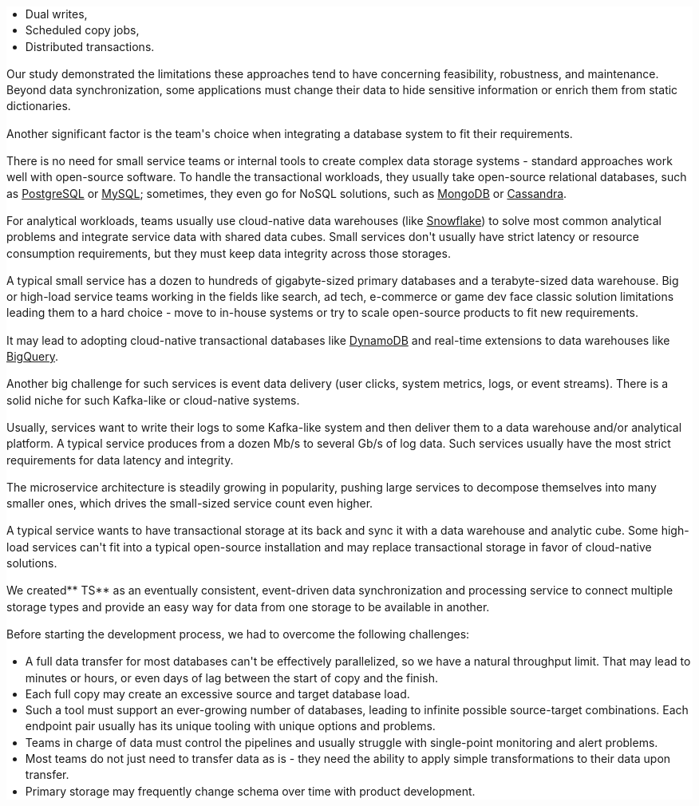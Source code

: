 

* Dual writes,
* Scheduled copy jobs,
* Distributed transactions.

Our study demonstrated the limitations these approaches tend to have concerning feasibility, robustness, and maintenance. Beyond data synchronization, some applications must change their data to hide sensitive information or enrich them from static dictionaries.

Another significant factor is the team's choice when integrating a database system to fit their requirements.

There is no need for small service teams or internal tools to create complex data storage systems - standard approaches work well with open-source software. To handle the transactional workloads, they usually take open-source relational databases, such as <span style="text-decoration:underline;">PostgreSQL</span> or <span style="text-decoration:underline;">MySQL</span>; sometimes, they even go for NoSQL solutions, such as <span style="text-decoration:underline;">MongoDB</span> or <span style="text-decoration:underline;">Cassandra</span>.

For analytical workloads, teams usually use cloud-native data warehouses (like <span style="text-decoration:underline;">Snowflake</span>) to solve most common analytical problems and integrate service data with shared data cubes. Small services don't usually have strict latency or resource consumption requirements, but they must keep data integrity across those storages.

A typical small service has a dozen to hundreds of gigabyte-sized primary databases and a terabyte-sized data warehouse. Big or high-load service teams working in the fields like search, ad tech, e-commerce or game dev face classic solution limitations leading them to a hard choice - move to in-house systems or try to scale open-source products to fit new requirements.

It may lead to adopting cloud-native transactional databases like <span style="text-decoration:underline;">DynamoDB</span> and real-time extensions to data warehouses like <span style="text-decoration:underline;">BigQuery</span>.

Another big challenge for such services is event data delivery (user clicks, system metrics, logs, or event streams). There is a solid niche for such Kafka-like or cloud-native systems.

Usually, services want to write their logs to some Kafka-like system and then deliver them to a data warehouse and/or analytical platform. A typical service produces from a dozen Mb/s to several Gb/s of log data. Such services usually have the most strict requirements for data latency and integrity.

The microservice architecture is steadily growing in popularity, pushing large services to decompose themselves into many smaller ones, which drives the small-sized service count even higher.

A typical service wants to have transactional storage at its back and sync it with a data warehouse and analytic cube. Some high-load services can't fit into a typical open-source installation and may replace transactional storage in favor of cloud-native solutions.

We created** TS** as an eventually consistent, event-driven data synchronization and processing service to connect multiple storage types and provide an easy way for data from one storage to be available in another.

Before starting the development process, we had to overcome the following challenges:



* A full data transfer for most databases can't be effectively parallelized, so we have a natural throughput limit. That may lead to minutes or hours, or even days of lag between the start of copy and the finish.
* Each full copy may create an excessive source and target database load.
* Such a tool must support an ever-growing number of databases, leading to infinite possible source-target combinations. Each endpoint pair usually has its unique tooling with unique options and problems.
* Teams in charge of data must control the pipelines and usually struggle with single-point monitoring and alert problems.
* Most teams do not just need to transfer data as is - they need the ability to apply simple transformations to their data upon transfer.
* Primary storage may frequently change schema over time with product development.
